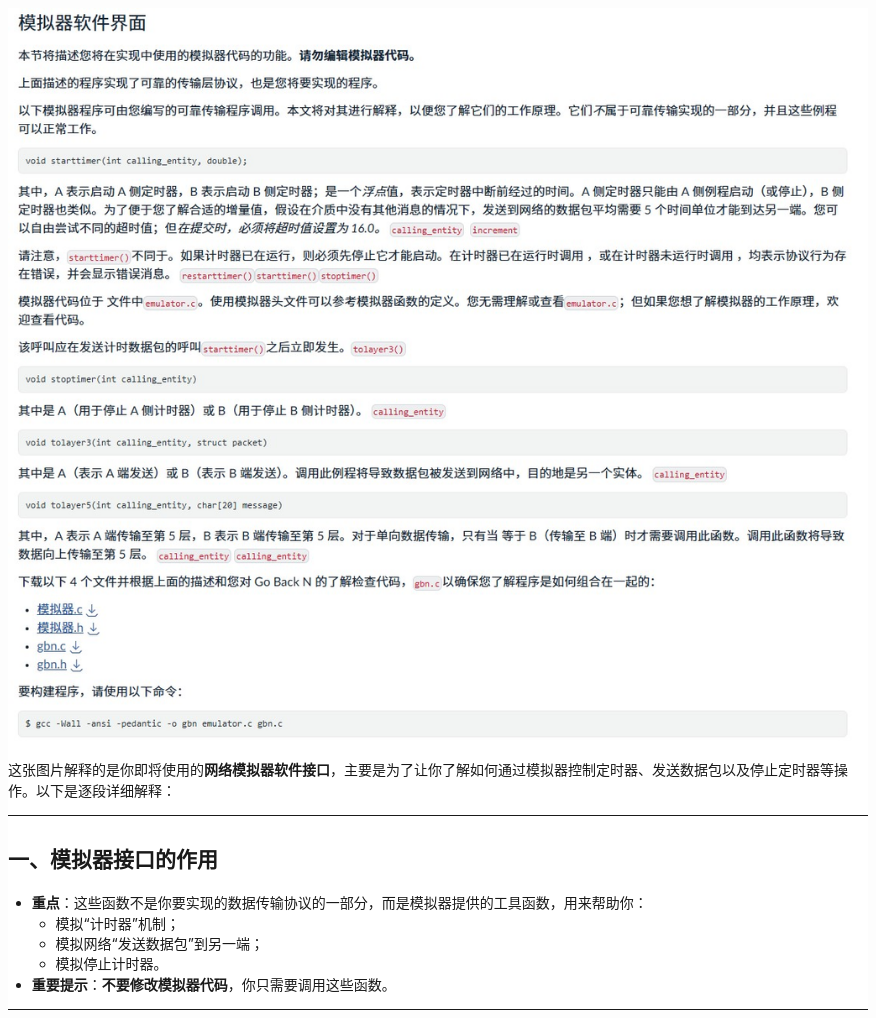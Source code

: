 ![img](READEME.assets/1746240751861.jpeg)

这张图片解释的是你即将使用的**网络模拟器软件接口**，主要是为了让你了解如何通过模拟器控制定时器、发送数据包以及停止定时器等操作。以下是逐段详细解释：

------

## **一、模拟器接口的作用**

- **重点**：这些函数不是你要实现的数据传输协议的一部分，而是模拟器提供的工具函数，用来帮助你：
  - 模拟“计时器”机制；
  - 模拟网络“发送数据包”到另一端；
  - 模拟停止计时器。
- **重要提示**：**不要修改模拟器代码**，你只需要调用这些函数。

------
